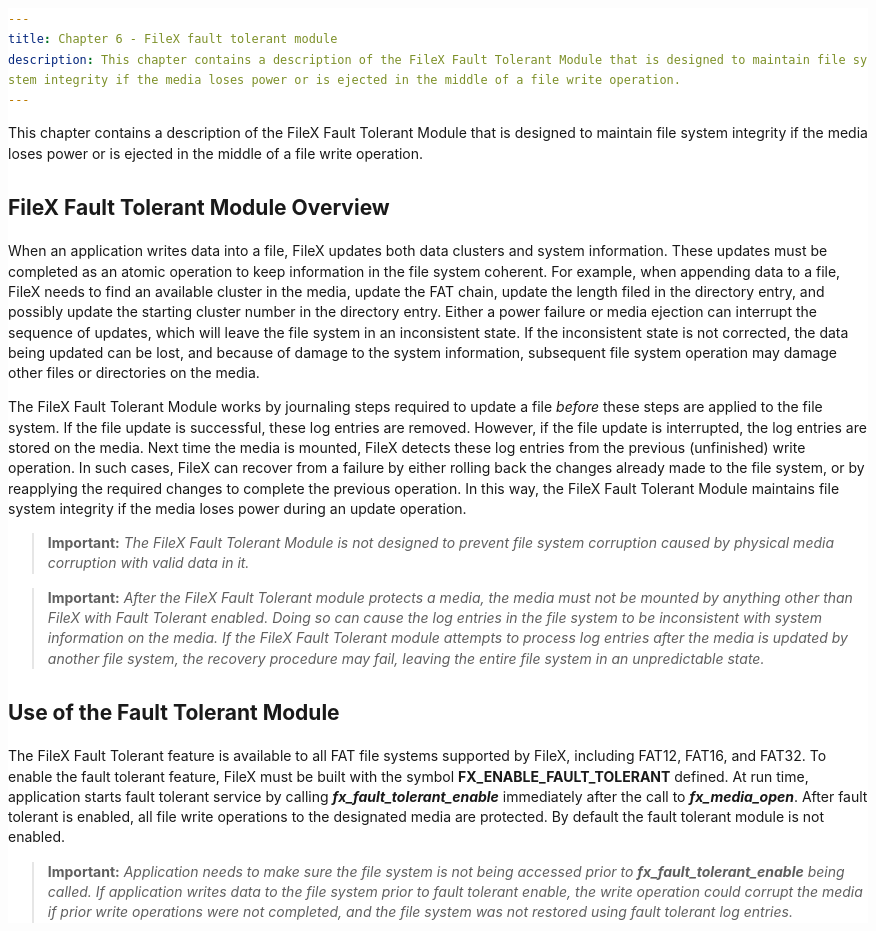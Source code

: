 ```yaml
---
title: Chapter 6 - FileX fault tolerant module
description: This chapter contains a description of the FileX Fault Tolerant Module that is designed to maintain file system integrity if the media loses power or is ejected in the middle of a file write operation.
---
```



This chapter contains a description of the FileX Fault Tolerant Module that is designed to maintain file system integrity if the media loses power or is ejected in the middle of a file write operation.

## FileX Fault Tolerant Module Overview

When an application writes data into a file, FileX updates both data clusters and system information. These updates must be completed as an atomic operation to keep information in the file system coherent. For example, when appending data to a file, FileX needs to find an available cluster in the media, update the FAT chain, update the length filed in the directory entry, and possibly update the starting cluster number in the directory entry. Either a power failure or media ejection can interrupt the sequence of updates, which will leave the file system in an inconsistent state. If the inconsistent state is not corrected, the data being updated can be lost, and because of damage to the system information, subsequent file system operation may damage other files or directories on the media.

The FileX Fault Tolerant Module works by journaling steps required to update a file *before* these steps are applied to the file system. If the file update is successful, these log entries are removed. However, if the file update is interrupted, the log entries are stored on the media. Next time the media is mounted, FileX detects these log entries from the previous (unfinished) write operation. In such cases, FileX can recover from a failure by either rolling back the changes already made to the file system, or by reapplying the required changes to complete the previous operation. In this way, the FileX Fault Tolerant Module maintains file system integrity if the media loses power during an update operation.

> **Important:** *The FileX Fault Tolerant Module is not designed to prevent file system corruption caused by physical media corruption with valid data in it.*

> **Important:** *After the FileX Fault Tolerant module protects a media, the media must not be mounted by anything other than FileX with Fault Tolerant enabled. Doing so can cause the log entries in the file system to be inconsistent with system information on the media. If the FileX Fault Tolerant module attempts to process log entries after the media is updated by another file system, the recovery procedure may fail, leaving the entire file system in an unpredictable state.*

## Use of the Fault Tolerant Module

The FileX Fault Tolerant feature is available to all FAT file systems supported by FileX, including FAT12, FAT16, and FAT32. To enable the fault tolerant feature, FileX must be built with the symbol **FX_ENABLE_FAULT_TOLERANT** defined. At run time, application starts fault tolerant service by calling ***fx_fault_tolerant_enable*** immediately after the call to ***fx_media_open***. After fault tolerant is enabled, all file write operations to the designated media are protected. By default the fault tolerant module is not enabled.

> **Important:** *Application needs to make sure the file system is not being accessed prior to ***fx_fault_tolerant_enable*** being called. If application writes data to the file system prior to fault tolerant enable, the write operation could corrupt the media if prior write operations were not completed, and the file system was not restored using fault tolerant log entries.*
